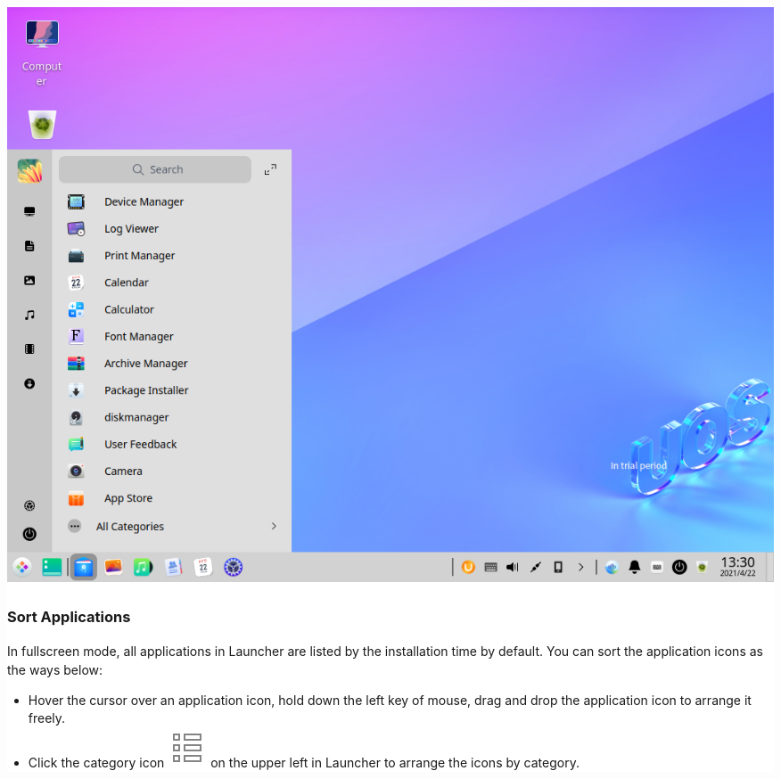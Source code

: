![1|mini](jpg/mini.png)

### Sort Applications

In fullscreen mode, all applications in Launcher are listed by the installation time by default. You can sort the application icons as the ways below:

   - Hover the cursor over an application icon, hold down the left key of mouse, drag and drop the application icon to arrange it freely.
   - Click the category icon ![category](icon/category_icon.svg) on the upper left in Launcher to arrange the icons by category.
